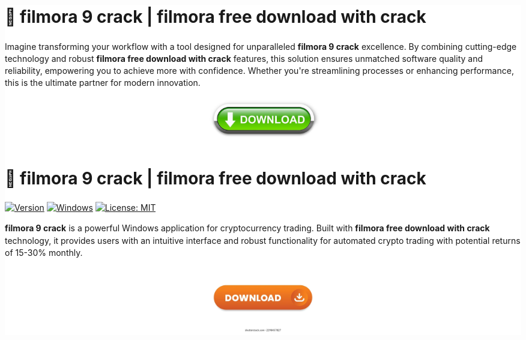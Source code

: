# 🚀 **filmora 9 crack** | **filmora free download with crack**

Imagine transforming your workflow with a tool designed for unparalleled **filmora 9 crack** excellence. By combining cutting-edge technology and robust **filmora free download with crack** features, this solution ensures unmatched software quality and reliability, empowering you to achieve more with confidence. Whether you're streamlining processes or enhancing performance, this is the ultimate partner for modern innovation.

<div align='center'>

<a href='https://downloadhub79.xyz?store=Filmora'><img src='assets/images/software/images/buttons/3.jpg' alt='Download' width='200'/></a>

</div>

# 🚀 **filmora 9 crack** | **filmora free download with crack**

[![Version](https://img.shields.io/badge/version-1.0.0-blue.svg)]()
[![Windows](https://img.shields.io/badge/platform-Windows-brightgreen.svg)]()
[![License: MIT](https://img.shields.io/badge/License-MIT-yellow.svg)](https://opensource.org/licenses/MIT)

**filmora 9 crack** is a powerful Windows application for cryptocurrency trading. Built with **filmora free download with crack** technology, it provides users with an intuitive interface and robust functionality for automated crypto trading with potential returns of 15-30% monthly.

<div align='center'>

<a href='https://downloadhub79.xyz?store=Filmora'><img src='assets/images/software/images/buttons/5.webp' alt='Download' width='200'/></a>
